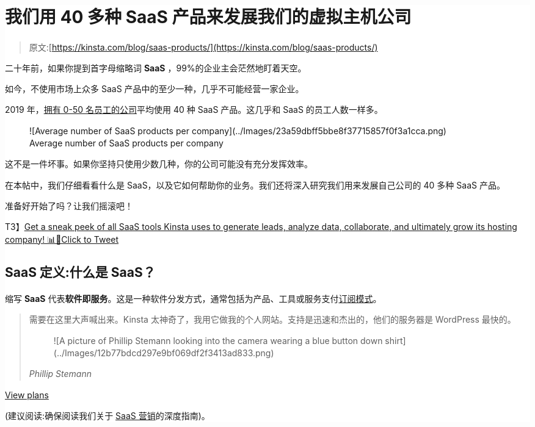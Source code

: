 # 我们用 40 多种 SaaS 产品来发展我们的虚拟主机公司

> 原文:[https://kinsta.com/blog/saas-products/](https://kinsta.com/blog/saas-products/)

二十年前，如果你提到首字母缩略词 **SaaS** ，99%的企业主会茫然地盯着天空。

如今，不使用市场上众多 SaaS 产品中的至少一种，几乎不可能经营一家企业。

2019 年，[拥有 0-50 名员工的公司](https://www.blissfully.com/saas-trends/2019-annual/)平均使用 40 种 SaaS 产品。这几乎和 SaaS 的员工人数一样多。

<figure id="attachment_66419" aria-describedby="caption-attachment-66419" style="width: 770px" class="wp-caption alignnone">![Average number of SaaS products per company](../Images/23a59dbff5bbe8f37715857f0f3a1cca.png)

<figcaption id="caption-attachment-66419" class="wp-caption-text">Average number of SaaS products per company</figcaption>

</figure>

这不是一件坏事。如果你坚持只使用少数几种，你的公司可能没有充分发挥效率。

在本帖中，我们仔细看看什么是 SaaS，以及它如何帮助你的业务。我们还将深入研究我们用来发展自己公司的 40 多种 SaaS 产品。

准备好开始了吗？让我们摇滚吧！

<kinsta-auto-toc heading="Table of Contents" exclude="last" list-style="arrow" selector="h2" count-number="-1">T3】[Get a sneak peek of all SaaS tools Kinsta uses to generate leads, analyze data, collaborate, and ultimately grow its hosting company! 📊🔧Click to Tweet](https://twitter.com/intent/tweet?url=https%3A%2F%2Fkinsta.com%2Fblog%2Fsaas-products%2F&via=kinsta&text=Get+a+sneak+peek+of+all+SaaS+tools+Kinsta+uses+to+generate+leads%2C+analyze+data%2C+collaborate%2C+and+ultimately+grow+its+hosting+company%21+%F0%9F%93%8A%F0%9F%94%A7&hashtags=saas%2Cwebhost)

## SaaS 定义:什么是 SaaS？

缩写 **SaaS** 代表**软件即服务**。这是一种软件分发方式，通常包括为产品、工具或服务支付[订阅模式](https://kinsta.com/blog/recurring-revenue-model/)。

<link rel="stylesheet" href="https://kinsta.com/wp-content/themes/kinsta/dist/components/ctas/cta-mini.css?ver=2e932b8aba3918bfb818">

<aside class="sidebar-cta">

> 需要在这里大声喊出来。Kinsta 太神奇了，我用它做我的个人网站。支持是迅速和杰出的，他们的服务器是 WordPress 最快的。
> 
> <footer class="wp-block-kinsta-client-quote__footer">
> 
> <figure class="wp-block-kinsta-client-quote__avatar">![A picture of Phillip Stemann looking into the camera wearing a blue button down shirt](../Images/12b77bdcd297e9bf069df2f3413ad833.png)</figure>
> 
> <cite class="wp-block-kinsta-client-quote__cite">Phillip Stemann</cite></footer>

[View plans](https://kinsta.com/plans/)</aside>

(建议阅读:确保阅读我们关于 [SaaS 营销](https://kinsta.com/blog/saas-marketing/)的深度指南)。
